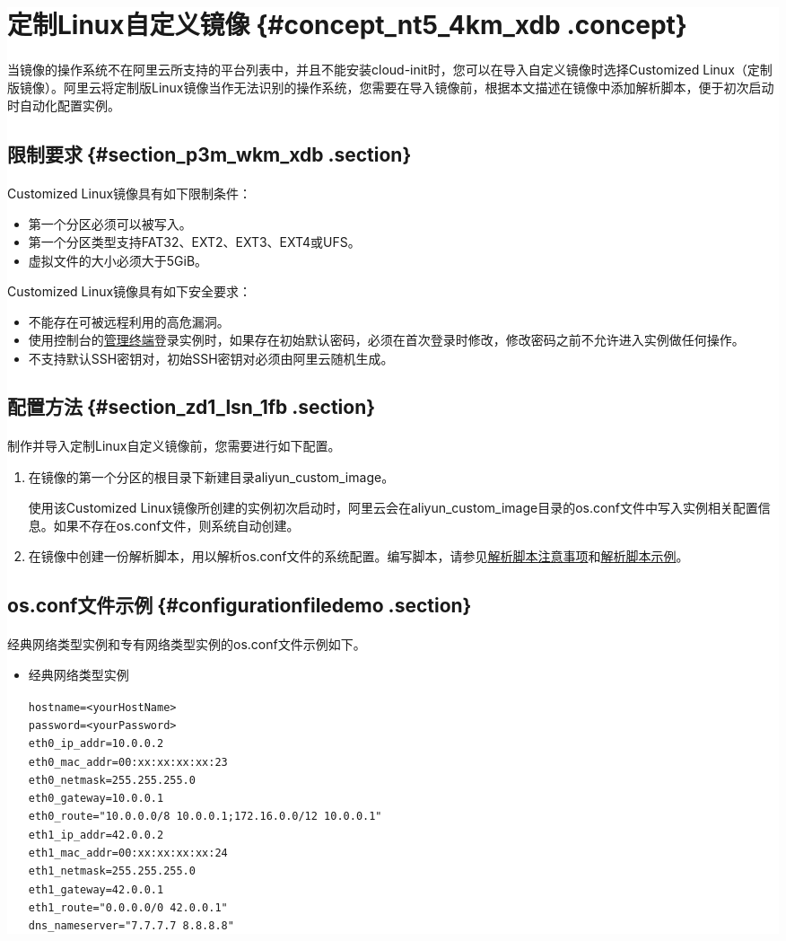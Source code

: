 # 定制Linux自定义镜像 {#concept_nt5_4km_xdb .concept}

当镜像的操作系统不在阿里云所支持的平台列表中，并且不能安装cloud-init时，您可以在导入自定义镜像时选择Customized Linux（定制版镜像）。阿里云将定制版Linux镜像当作无法识别的操作系统，您需要在导入镜像前，根据本文描述在镜像中添加解析脚本，便于初次启动时自动化配置实例。

## 限制要求 {#section_p3m_wkm_xdb .section}

Customized Linux镜像具有如下限制条件：

-   第一个分区必须可以被写入。
-   第一个分区类型支持FAT32、EXT2、EXT3、EXT4或UFS。
-   虚拟文件的大小必须大于5GiB。

Customized Linux镜像具有如下安全要求：

-   不能存在可被远程利用的高危漏洞。
-   使用控制台的[管理终端](cn.zh-CN/实例/连接实例/连接Linux实例/使用管理终端连接Linux实例.md#)登录实例时，如果存在初始默认密码，必须在首次登录时修改，修改密码之前不允许进入实例做任何操作。
-   不支持默认SSH密钥对，初始SSH密钥对必须由阿里云随机生成。

## 配置方法 {#section_zd1_lsn_1fb .section}

制作并导入定制Linux自定义镜像前，您需要进行如下配置。

1.  在镜像的第一个分区的根目录下新建目录aliyun\_custom\_image。

    使用该Customized Linux镜像所创建的实例初次启动时，阿里云会在aliyun\_custom\_image目录的os.conf文件中写入实例相关配置信息。如果不存在os.conf文件，则系统自动创建。

2.  在镜像中创建一份解析脚本，用以解析os.conf文件的系统配置。编写脚本，请参见[解析脚本注意事项](#)和[解析脚本示例](#)。

## os.conf文件示例 {#configurationfiledemo .section}

经典网络类型实例和专有网络类型实例的os.conf文件示例如下。

-   经典网络类型实例

    ``` {#codeblock_hv9_xbh_02e}
    hostname=<yourHostName>
    password=<yourPassword>
    eth0_ip_addr=10.0.0.2
    eth0_mac_addr=00:xx:xx:xx:xx:23
    eth0_netmask=255.255.255.0
    eth0_gateway=10.0.0.1
    eth0_route="10.0.0.0/8 10.0.0.1;172.16.0.0/12 10.0.0.1"
    eth1_ip_addr=42.0.0.2
    eth1_mac_addr=00:xx:xx:xx:xx:24
    eth1_netmask=255.255.255.0
    eth1_gateway=42.0.0.1
    eth1_route="0.0.0.0/0 42.0.0.1"
    dns_nameserver="7.7.7.7 8.8.8.8"
    ```
